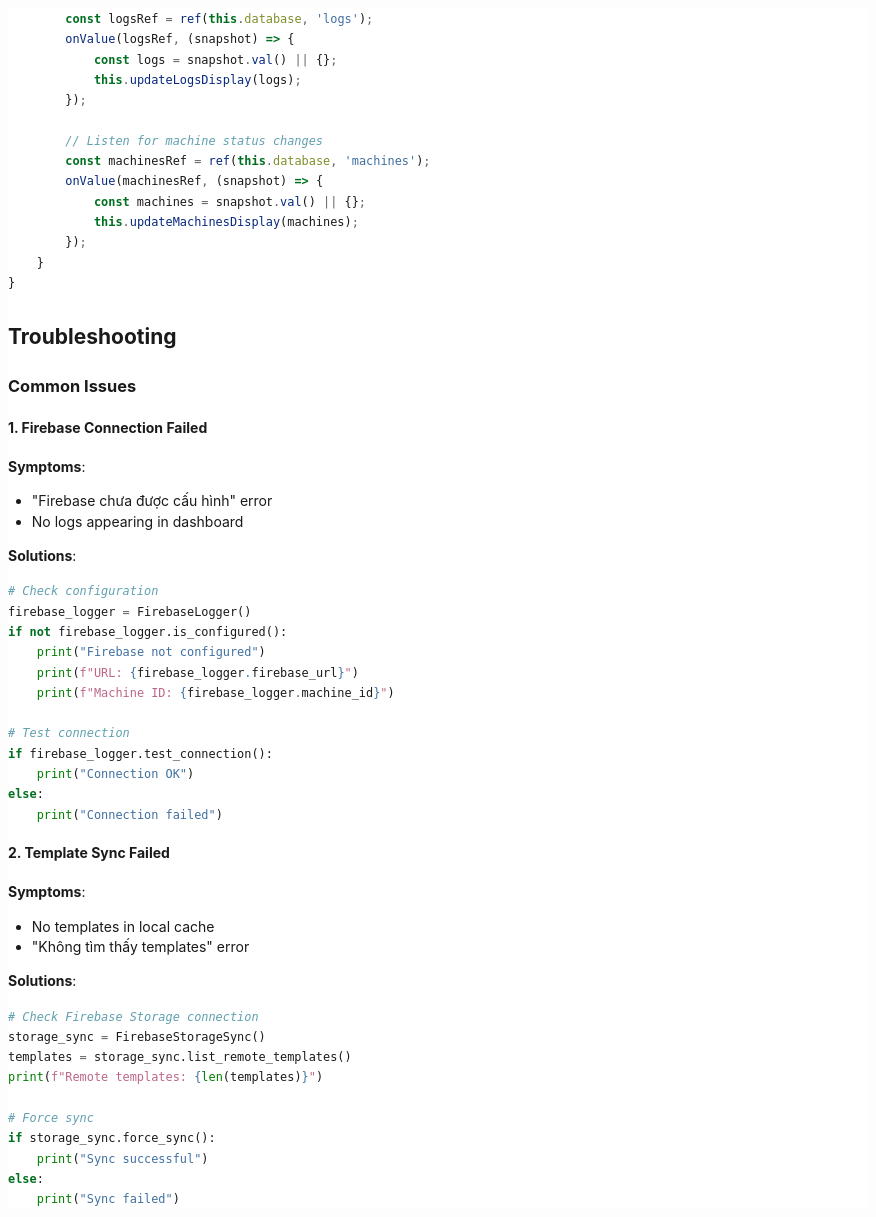 ```javascript
        const logsRef = ref(this.database, 'logs');
        onValue(logsRef, (snapshot) => {
            const logs = snapshot.val() || {};
            this.updateLogsDisplay(logs);
        });

        // Listen for machine status changes
        const machinesRef = ref(this.database, 'machines');
        onValue(machinesRef, (snapshot) => {
            const machines = snapshot.val() || {};
            this.updateMachinesDisplay(machines);
        });
    }
}
```

## Troubleshooting

### Common Issues

#### 1. Firebase Connection Failed

**Symptoms**:
- "Firebase chưa được cấu hình" error
- No logs appearing in dashboard

**Solutions**:
```python
# Check configuration
firebase_logger = FirebaseLogger()
if not firebase_logger.is_configured():
    print("Firebase not configured")
    print(f"URL: {firebase_logger.firebase_url}")
    print(f"Machine ID: {firebase_logger.machine_id}")

# Test connection
if firebase_logger.test_connection():
    print("Connection OK")
else:
    print("Connection failed")
```

#### 2. Template Sync Failed

**Symptoms**:
- No templates in local cache
- "Không tìm thấy templates" error

**Solutions**:
```python
# Check Firebase Storage connection
storage_sync = FirebaseStorageSync()
templates = storage_sync.list_remote_templates()
print(f"Remote templates: {len(templates)}")

# Force sync
if storage_sync.force_sync():
    print("Sync successful")
else:
    print("Sync failed")
```
